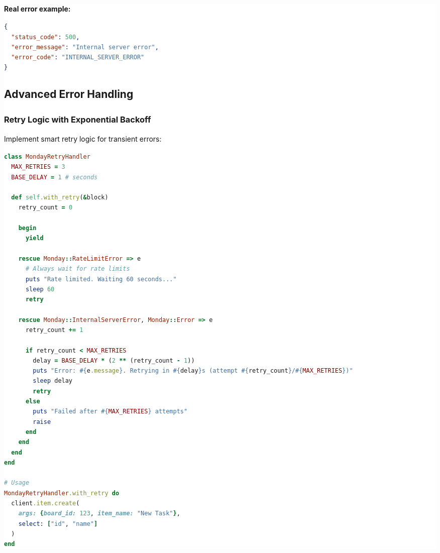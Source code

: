 **Real error example:**
```json
{
  "status_code": 500,
  "error_message": "Internal server error",
  "error_code": "INTERNAL_SERVER_ERROR"
}
```

## Advanced Error Handling

### Retry Logic with Exponential Backoff

Implement smart retry logic for transient errors:

```ruby
class MondayRetryHandler
  MAX_RETRIES = 3
  BASE_DELAY = 1 # seconds

  def self.with_retry(&block)
    retry_count = 0

    begin
      yield

    rescue Monday::RateLimitError => e
      # Always wait for rate limits
      puts "Rate limited. Waiting 60 seconds..."
      sleep 60
      retry

    rescue Monday::InternalServerError, Monday::Error => e
      retry_count += 1

      if retry_count < MAX_RETRIES
        delay = BASE_DELAY * (2 ** (retry_count - 1))
        puts "Error: #{e.message}. Retrying in #{delay}s (attempt #{retry_count}/#{MAX_RETRIES})"
        sleep delay
        retry
      else
        puts "Failed after #{MAX_RETRIES} attempts"
        raise
      end
    end
  end
end

# Usage
MondayRetryHandler.with_retry do
  client.item.create(
    args: {board_id: 123, item_name: "New Task"},
    select: ["id", "name"]
  )
end
```
